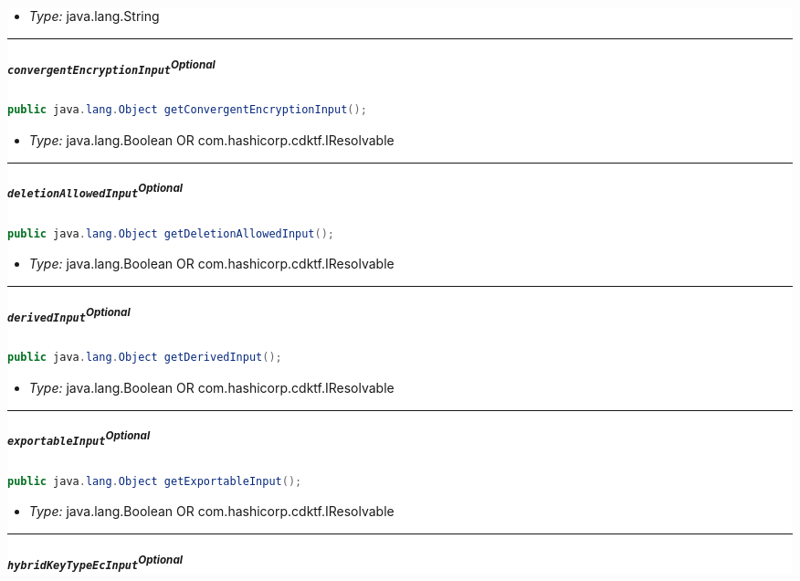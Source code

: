 - *Type:* java.lang.String

---

##### `convergentEncryptionInput`<sup>Optional</sup> <a name="convergentEncryptionInput" id="@cdktf/provider-vault.transitSecretBackendKey.TransitSecretBackendKey.property.convergentEncryptionInput"></a>

```java
public java.lang.Object getConvergentEncryptionInput();
```

- *Type:* java.lang.Boolean OR com.hashicorp.cdktf.IResolvable

---

##### `deletionAllowedInput`<sup>Optional</sup> <a name="deletionAllowedInput" id="@cdktf/provider-vault.transitSecretBackendKey.TransitSecretBackendKey.property.deletionAllowedInput"></a>

```java
public java.lang.Object getDeletionAllowedInput();
```

- *Type:* java.lang.Boolean OR com.hashicorp.cdktf.IResolvable

---

##### `derivedInput`<sup>Optional</sup> <a name="derivedInput" id="@cdktf/provider-vault.transitSecretBackendKey.TransitSecretBackendKey.property.derivedInput"></a>

```java
public java.lang.Object getDerivedInput();
```

- *Type:* java.lang.Boolean OR com.hashicorp.cdktf.IResolvable

---

##### `exportableInput`<sup>Optional</sup> <a name="exportableInput" id="@cdktf/provider-vault.transitSecretBackendKey.TransitSecretBackendKey.property.exportableInput"></a>

```java
public java.lang.Object getExportableInput();
```

- *Type:* java.lang.Boolean OR com.hashicorp.cdktf.IResolvable

---

##### `hybridKeyTypeEcInput`<sup>Optional</sup> <a name="hybridKeyTypeEcInput" id="@cdktf/provider-vault.transitSecretBackendKey.TransitSecretBackendKey.property.hybridKeyTypeEcInput"></a>
